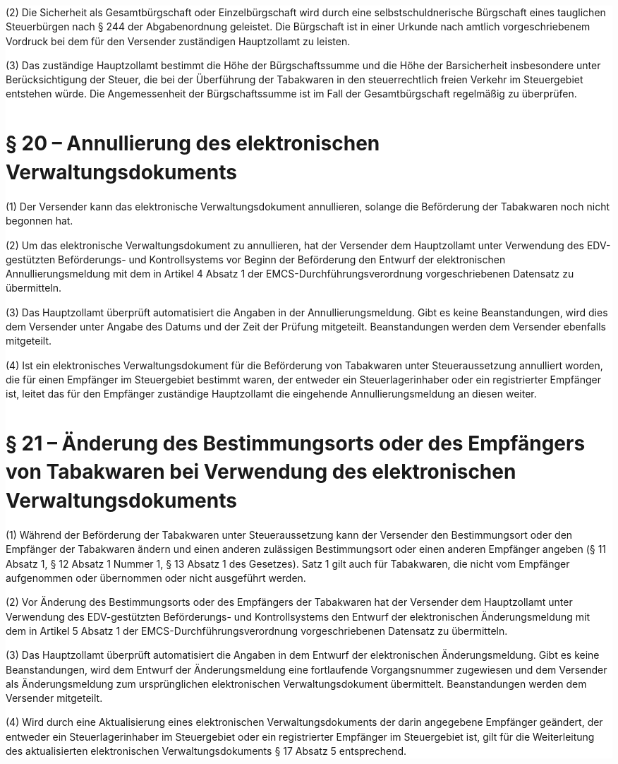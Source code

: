 (2) Die Sicherheit als Gesamtbürgschaft oder Einzelbürgschaft wird durch eine selbstschuldnerische Bürgschaft eines tauglichen Steuerbürgen nach § 244 der Abgabenordnung geleistet. Die Bürgschaft ist in einer Urkunde nach amtlich vorgeschriebenem Vordruck bei dem für den Versender zuständigen Hauptzollamt zu leisten.

(3) Das zuständige Hauptzollamt bestimmt die Höhe der Bürgschaftssumme und die Höhe der Barsicherheit insbesondere unter Berücksichtigung der Steuer, die bei der Überführung der Tabakwaren in den steuerrechtlich freien Verkehr im Steuergebiet entstehen würde. Die Angemessenheit der Bürgschaftssumme ist im Fall der Gesamtbürgschaft regelmäßig zu überprüfen.

# § 20 – Annullierung des elektronischen Verwaltungsdokuments

(1) Der Versender kann das elektronische Verwaltungsdokument annullieren, solange die Beförderung der Tabakwaren noch nicht begonnen hat.

(2) Um das elektronische Verwaltungsdokument zu annullieren, hat der Versender dem Hauptzollamt unter Verwendung des EDV-gestützten Beförderungs- und Kontrollsystems vor Beginn der Beförderung den Entwurf der elektronischen Annullierungsmeldung mit dem in Artikel 4 Absatz 1 der EMCS-Durchführungsverordnung vorgeschriebenen Datensatz zu übermitteln.

(3) Das Hauptzollamt überprüft automatisiert die Angaben in der Annullierungsmeldung. Gibt es keine Beanstandungen, wird dies dem Versender unter Angabe des Datums und der Zeit der Prüfung mitgeteilt. Beanstandungen werden dem Versender ebenfalls mitgeteilt.

(4) Ist ein elektronisches Verwaltungsdokument für die Beförderung von Tabakwaren unter Steueraussetzung annulliert worden, die für einen Empfänger im Steuergebiet bestimmt waren, der entweder ein Steuerlagerinhaber oder ein registrierter Empfänger ist, leitet das für den Empfänger zuständige Hauptzollamt die eingehende Annullierungsmeldung an diesen weiter.

# § 21 – Änderung des Bestimmungsorts oder des Empfängers von Tabakwaren bei Verwendung des elektronischen Verwaltungsdokuments

(1) Während der Beförderung der Tabakwaren unter Steueraussetzung kann der Versender den Bestimmungsort oder den Empfänger der Tabakwaren ändern und einen anderen zulässigen Bestimmungsort oder einen anderen Empfänger angeben (§ 11 Absatz 1, § 12 Absatz 1 Nummer 1, § 13 Absatz 1 des Gesetzes). Satz 1 gilt auch für Tabakwaren, die nicht vom Empfänger aufgenommen oder übernommen oder nicht ausgeführt werden.

(2) Vor Änderung des Bestimmungsorts oder des Empfängers der Tabakwaren hat der Versender dem Hauptzollamt unter Verwendung des EDV-gestützten Beförderungs- und Kontrollsystems den Entwurf der elektronischen Änderungsmeldung mit dem in Artikel 5 Absatz 1 der EMCS-Durchführungsverordnung vorgeschriebenen Datensatz zu übermitteln.

(3) Das Hauptzollamt überprüft automatisiert die Angaben in dem Entwurf der elektronischen Änderungsmeldung. Gibt es keine Beanstandungen, wird dem Entwurf der Änderungsmeldung eine fortlaufende Vorgangsnummer zugewiesen und dem Versender als Änderungsmeldung zum ursprünglichen elektronischen Verwaltungsdokument übermittelt. Beanstandungen werden dem Versender mitgeteilt.

(4) Wird durch eine Aktualisierung eines elektronischen Verwaltungsdokuments der darin angegebene Empfänger geändert, der entweder ein Steuerlagerinhaber im Steuergebiet oder ein registrierter Empfänger im Steuergebiet ist, gilt für die Weiterleitung des aktualisierten elektronischen Verwaltungsdokuments § 17 Absatz 5 entsprechend.

